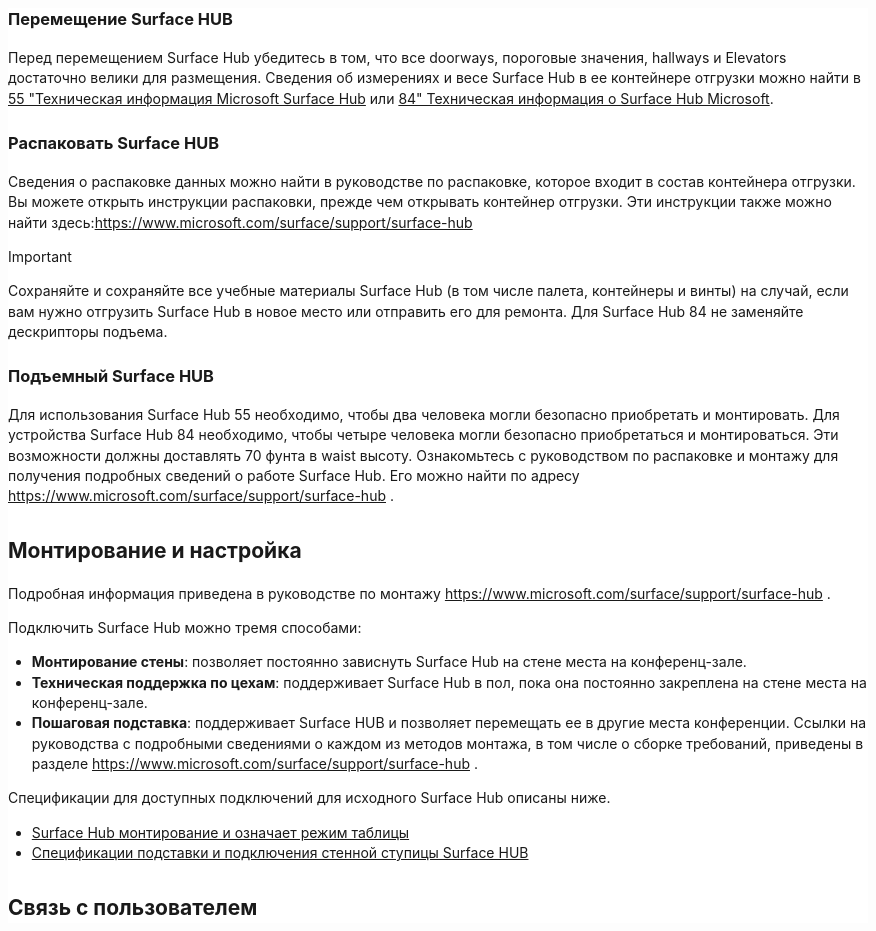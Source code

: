 ###  <a name="moving-surface-hub"></a>Перемещение Surface HUB

Перед перемещением Surface Hub убедитесь в том, что все doorways, пороговые значения, hallways и Elevators достаточно велики для размещения. Сведения об измерениях и весе Surface Hub в ее контейнере отгрузки можно найти в [55 "Техническая информация Microsoft Surface Hub](surface-hub-technical-55.md) или [84" Техническая информация о Surface Hub Microsoft](surface-hub-technical-84.md).

###  <a name="unpacking-surface-hub"></a>Распаковать Surface HUB

Сведения о распаковке данных можно найти в руководстве по распаковке, которое входит в состав контейнера отгрузки. Вы можете открыть инструкции распаковки, прежде чем открывать контейнер отгрузки.  Эти инструкции также можно найти здесь:https://www.microsoft.com/surface/support/surface-hub

>[!IMPORTANT]
>Сохраняйте и сохраняйте все учебные материалы Surface Hub (в том числе палета, контейнеры и винты) на случай, если вам нужно отгрузить Surface Hub в новое место или отправить его для ремонта. Для Surface Hub 84 не заменяйте дескрипторы подъема. 

###  <a name="lifting-surface-hub"></a>Подъемный Surface HUB

Для использования Surface Hub 55 необходимо, чтобы два человека могли безопасно приобретать и монтировать. Для устройства Surface Hub 84 необходимо, чтобы четыре человека могли безопасно приобретаться и монтироваться. Эти возможности должны доставлять 70 фунта в waist высоту. Ознакомьтесь с руководством по распаковке и монтажу для получения подробных сведений о работе Surface Hub. Его можно найти по адресу https://www.microsoft.com/surface/support/surface-hub .

##  <a name="mounting-and-setup"></a>Монтирование и настройка

Подробная информация приведена в руководстве по монтажу https://www.microsoft.com/surface/support/surface-hub . 

Подключить Surface Hub можно тремя способами:

- **Монтирование стены**: позволяет постоянно зависнуть Surface Hub на стене места на конференц-зале.
- **Техническая поддержка по цехам**: поддерживает Surface Hub в пол, пока она постоянно закреплена на стене места на конференц-зале.
- **Пошаговая подставка**: поддерживает Surface HUB и позволяет перемещать ее в другие места конференции. Ссылки на руководства с подробными сведениями о каждом из методов монтажа, в том числе о сборке требований, приведены в разделе https://www.microsoft.com/surface/support/surface-hub .

Спецификации для доступных подключений для исходного Surface Hub описаны ниже.

- [Surface Hub монтирование и означает режим таблицы](https://download.microsoft.com/download/5/0/1/501F98D9-1BCC-4448-A1DB-47056CEE33B6/20160711_Surface_Hub_Mounts_and_Stands_Datasheet.pdf)
- [Спецификации подставки и подключения стенной ступицы Surface HUB](https://download.microsoft.com/download/7/A/7/7A75BD0F-5A46-4BCE-B313-A80E47AEB581/20160720_Combined_Stand_Wall_Mount_Drawings.pdf)

##  <a name="the-connect-experience"></a>Связь с пользователем
